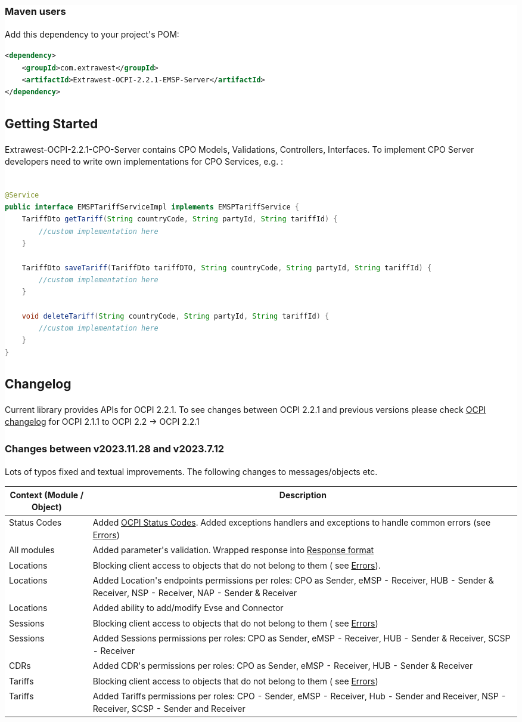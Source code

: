 ### Maven users

Add this dependency to your project's POM:

```xml
<dependency>
    <groupId>com.extrawest</groupId>
    <artifactId>Extrawest-OCPI-2.2.1-EMSP-Server</artifactId>
</dependency>
```

## Getting Started
Extrawest-OCPI-2.2.1-CPO-Server contains CPO Models, Validations, Controllers, Interfaces. To implement CPO Server developers need to write own implementations for CPO Services, e.g. :

```java

@Service
public interface EMSPTariffServiceImpl implements EMSPTariffService {
    TariffDto getTariff(String countryCode, String partyId, String tariffId) {
        //custom implementation here
    }

    TariffDto saveTariff(TariffDto tariffDTO, String countryCode, String partyId, String tariffId) {
        //custom implementation here
    }

    void deleteTariff(String countryCode, String partyId, String tariffId) {
        //custom implementation here
    }
}
```

## Changelog

Current library provides APIs for OCPI 2.2.1. To see changes between OCPI 2.2.1 and previous versions please
check [OCPI changelog](https://github.com/ocpi/ocpi/blob/2.2.1/changelog.asciidoc#changelog_changelog)
for OCPI 2.1.1 to OCPI 2.2 -> OCPI 2.2.1

### Changes between v2023.11.28 and v2023.7.12

Lots of typos fixed and textual improvements. The following changes to messages/objects etc.

| Context (Module / Object) | Description                                                                                                                                                                                                                                               |
|---------------------------|-----------------------------------------------------------------------------------------------------------------------------------------------------------------------------------------------------------------------------------------------------------|
| Status Codes              | Added [OCPI Status Codes](https://github.com/ocpi/ocpi/blob/master/status_codes.asciidoc). Added exceptions handlers and exceptions to handle common errors (see [Errors](https://github.com/ocpi/ocpi/blob/master/transport_and_format.asciidoc#errors)) |
| All modules               | Added parameter's validation. Wrapped response into [Response format](https://github.com/ocpi/ocpi/blob/master/transport_and_format.asciidoc#117-response-format)|
| Locations                 | Blocking client access to objects that do not belong to them ( see [Errors](https://github.com/ocpi/ocpi/blob/master/transport_and_format.asciidoc#errors)).|
| Locations                 | Added Location's endpoints permissions per roles: CPO as Sender, eMSP - Receiver, HUB - Sender & Receiver, NSP - Receiver, NAP -  Sender & Receiver                                                                                                       |
| Locations                 | Added ability to add/modify Evse and Connector                                                                                                                                                                                                            |                                                                                                                                                                                                                                                       |
| Sessions                  | Blocking client access to objects that do not belong to them ( see [Errors](https://github.com/ocpi/ocpi/blob/master/transport_and_format.asciidoc#errors))                                                                                               |
| Sessions                  | Added Sessions permissions per roles: CPO as Sender, eMSP - Receiver, HUB - Sender & Receiver, SCSP - Receiver                                                                                                                                            |                                                                                                                                                                                      |                                                                                                                                                                                                                                                  |
| CDRs                      | Added CDR's permissions per roles: CPO as Sender, eMSP - Receiver, HUB - Sender & Receiver                                                                                                                                                                |
| Tariffs                   | Blocking client access to objects that do not belong to them ( see [Errors](https://github.com/ocpi/ocpi/blob/master/transport_and_format.asciidoc#errors))                                                                                               |
| Tariffs                   | Added Tariffs permissions per roles: CPO - Sender, eMSP - Receiver, Hub - Sender and Receiver, NSP - Receiver, SCSP - Sender and Receiver|                            